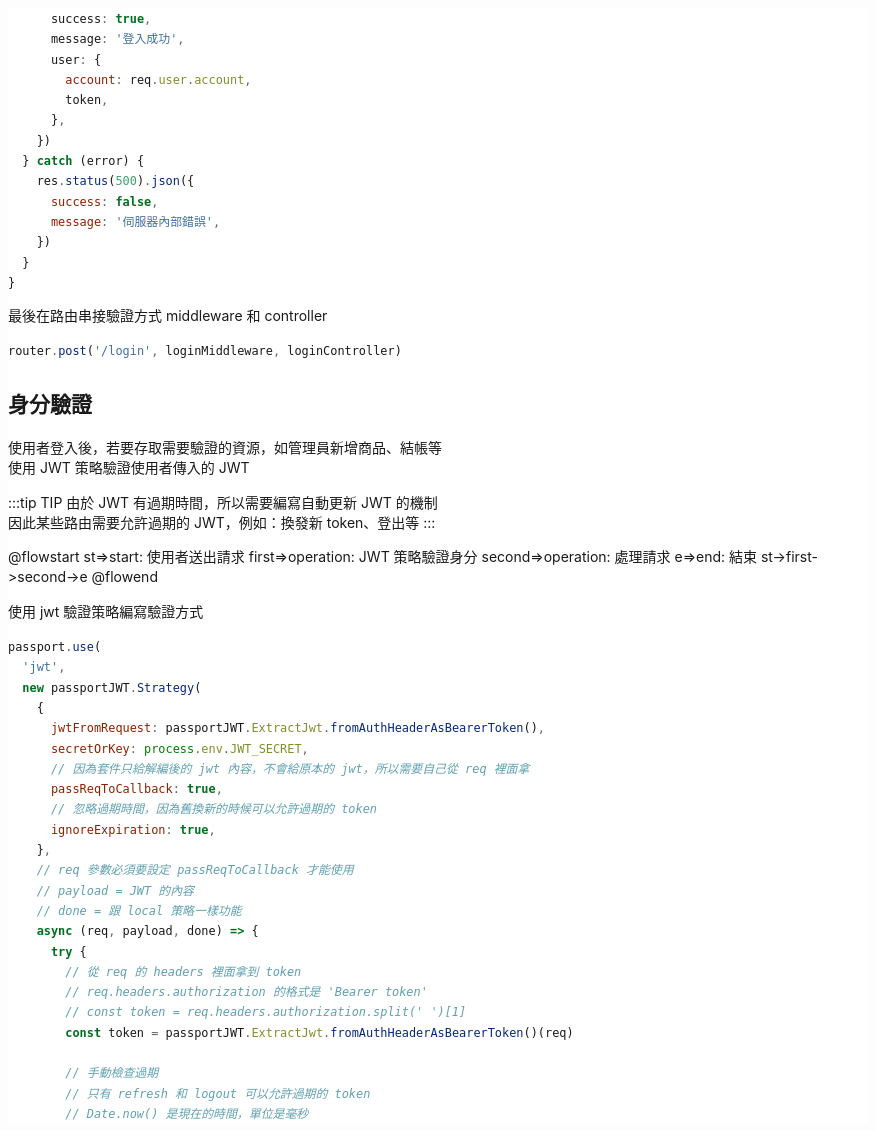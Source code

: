 ```js
      success: true,
      message: '登入成功',
      user: {
        account: req.user.account,
        token,
      },
    })
  } catch (error) {
    res.status(500).json({
      success: false,
      message: '伺服器內部錯誤',
    })
  }
}
```

最後在路由串接驗證方式 middleware 和 controller

```js
router.post('/login', loginMiddleware, loginController)
```

## 身分驗證
使用者登入後，若要存取需要驗證的資源，如管理員新增商品、結帳等  
使用 JWT 策略驗證使用者傳入的 JWT  

:::tip TIP
由於 JWT 有過期時間，所以需要編寫自動更新 JWT 的機制  
因此某些路由需要允許過期的 JWT，例如：換發新 token、登出等
:::

@flowstart
st=>start: 使用者送出請求
first=>operation: JWT 策略驗證身分
second=>operation: 處理請求
e=>end: 結束
st->first->second->e
@flowend

使用 jwt 驗證策略編寫驗證方式
```js
passport.use(
  'jwt',
  new passportJWT.Strategy(
    {
      jwtFromRequest: passportJWT.ExtractJwt.fromAuthHeaderAsBearerToken(),
      secretOrKey: process.env.JWT_SECRET,
      // 因為套件只給解編後的 jwt 內容，不會給原本的 jwt，所以需要自己從 req 裡面拿
      passReqToCallback: true,
      // 忽略過期時間，因為舊換新的時候可以允許過期的 token
      ignoreExpiration: true,
    },
    // req 參數必須要設定 passReqToCallback 才能使用
    // payload = JWT 的內容
    // done = 跟 local 策略一樣功能
    async (req, payload, done) => {
      try {
        // 從 req 的 headers 裡面拿到 token
        // req.headers.authorization 的格式是 'Bearer token'
        // const token = req.headers.authorization.split(' ')[1]
        const token = passportJWT.ExtractJwt.fromAuthHeaderAsBearerToken()(req)

        // 手動檢查過期
        // 只有 refresh 和 logout 可以允許過期的 token
        // Date.now() 是現在的時間，單位是毫秒
```